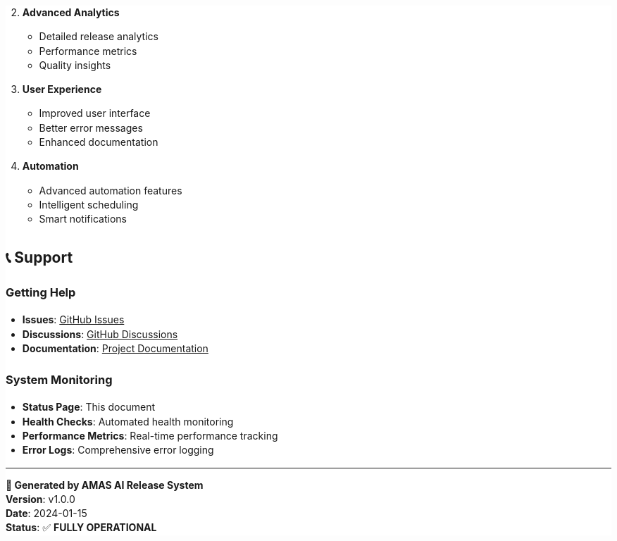 2. **Advanced Analytics**
   - Detailed release analytics
   - Performance metrics
   - Quality insights

3. **User Experience**
   - Improved user interface
   - Better error messages
   - Enhanced documentation

4. **Automation**
   - Advanced automation features
   - Intelligent scheduling
   - Smart notifications

## 📞 Support

### Getting Help

- **Issues**: [GitHub Issues](https://github.com/over7-maker/Advanced-Multi-Agent-Intelligence-System/issues)
- **Discussions**: [GitHub Discussions](https://github.com/over7-maker/Advanced-Multi-Agent-Intelligence-System/discussions)
- **Documentation**: [Project Documentation](https://github.com/over7-maker/Advanced-Multi-Agent-Intelligence-System#readme)

### System Monitoring

- **Status Page**: This document
- **Health Checks**: Automated health monitoring
- **Performance Metrics**: Real-time performance tracking
- **Error Logs**: Comprehensive error logging

---

**🤖 Generated by AMAS AI Release System**  
**Version**: v1.0.0  
**Date**: 2024-01-15  
**Status**: ✅ **FULLY OPERATIONAL**  